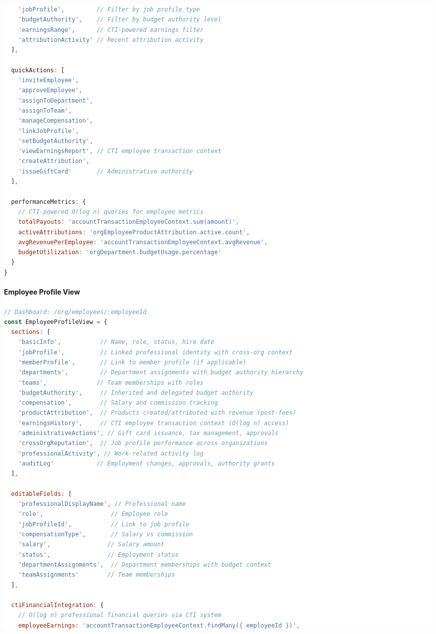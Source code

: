 ```javascript
    'jobProfile',         // Filter by job profile type
    'budgetAuthority',    // Filter by budget authority level
    'earningsRange',      // CTI-powered earnings filter
    'attributionActivity' // Recent attribution activity
  ],
  
  quickActions: [
    'inviteEmployee',
    'approveEmployee',
    'assignToDepartment',
    'assignToTeam',
    'manageCompensation',
    'linkJobProfile',
    'setBudgetAuthority',
    'viewEarningsReport', // CTI employee transaction context
    'createAttribution',
    'issueGiftCard'       // Administrative authority
  ],
  
  performanceMetrics: {
    // CTI-powered O(log n) queries for employee metrics
    totalPayouts: 'accountTransactionEmployeeContext.sum(amount)',
    activeAttributions: 'orgEmployeeProductAttribution.active.count',
    avgRevenuePerEmployee: 'accountTransactionEmployeeContext.avgRevenue',
    budgetUtilization: 'orgDepartment.budgetUsage.percentage'
  }
}
```

#### **Employee Profile View**
```javascript
// Dashboard: /org/employees/:employeeId
const EmployeeProfileView = {
  sections: [
    'basicInfo',           // Name, role, status, hire date
    'jobProfile',          // Linked professional identity with cross-org context
    'memberProfile',       // Link to member profile (if applicable)
    'departments',         // Department assignments with budget authority hierarchy
    'teams',              // Team memberships with roles
    'budgetAuthority',     // Inherited and delegated budget authority
    'compensation',        // Salary and commission tracking
    'productAttribution',  // Products created/attributed with revenue (post-fees)
    'earningsHistory',     // CTI employee transaction context (O(log n) access)
    'administrativeActions', // Gift card issuance, tax management, approvals
    'crossOrgReputation',  // Job profile performance across organizations
    'professionalActivity', // Work-related activity log
    'auditLog'            // Employment changes, approvals, authority grants
  ],
  
  editableFields: [
    'professionalDisplayName', // Professional name
    'role',                   // Employee role
    'jobProfileId',           // Link to job profile
    'compensationType',       // Salary vs commission
    'salary',                // Salary amount
    'status',                // Employment status
    'departmentAssignments',  // Department memberships with budget context
    'teamAssignments'        // Team memberships
  ],
  
  ctiFinancialIntegration: {
    // O(log n) professional financial queries via CTI system
    employeeEarnings: 'accountTransactionEmployeeContext.findMany({ employeeId })',
```